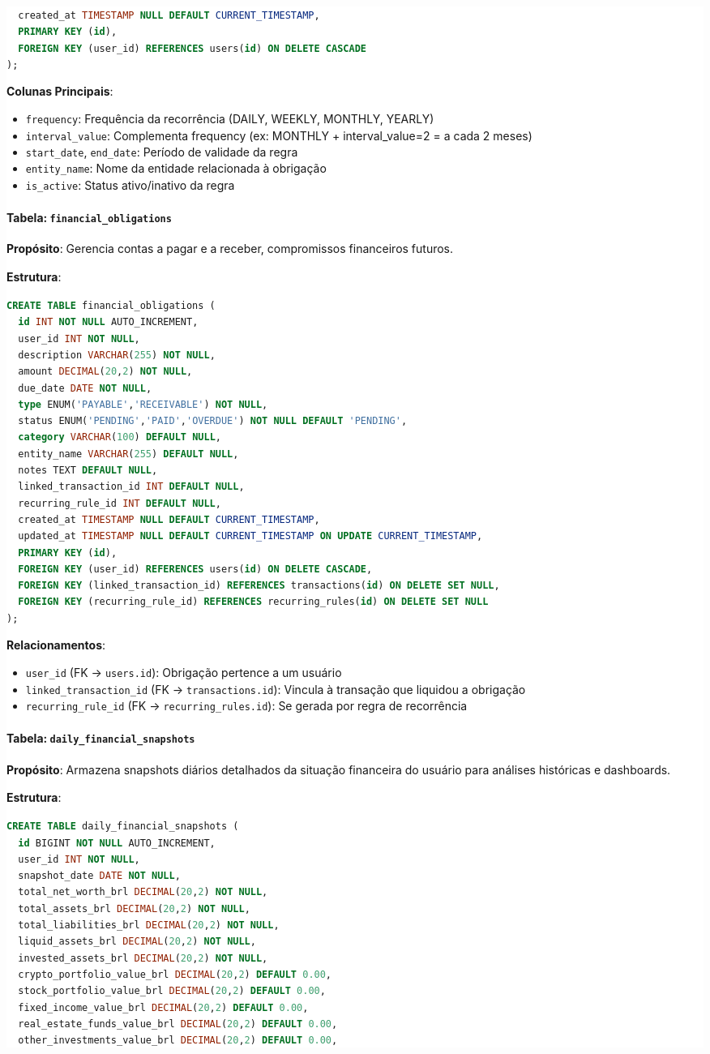 ```sql
  created_at TIMESTAMP NULL DEFAULT CURRENT_TIMESTAMP,
  PRIMARY KEY (id),
  FOREIGN KEY (user_id) REFERENCES users(id) ON DELETE CASCADE
);
```

**Colunas Principais**:
- `frequency`: Frequência da recorrência (DAILY, WEEKLY, MONTHLY, YEARLY)
- `interval_value`: Complementa frequency (ex: MONTHLY + interval_value=2 = a cada 2 meses)
- `start_date`, `end_date`: Período de validade da regra
- `entity_name`: Nome da entidade relacionada à obrigação
- `is_active`: Status ativo/inativo da regra

#### Tabela: `financial_obligations`
**Propósito**: Gerencia contas a pagar e a receber, compromissos financeiros futuros.

**Estrutura**:
```sql
CREATE TABLE financial_obligations (
  id INT NOT NULL AUTO_INCREMENT,
  user_id INT NOT NULL,
  description VARCHAR(255) NOT NULL,
  amount DECIMAL(20,2) NOT NULL,
  due_date DATE NOT NULL,
  type ENUM('PAYABLE','RECEIVABLE') NOT NULL,
  status ENUM('PENDING','PAID','OVERDUE') NOT NULL DEFAULT 'PENDING',
  category VARCHAR(100) DEFAULT NULL,
  entity_name VARCHAR(255) DEFAULT NULL,
  notes TEXT DEFAULT NULL,
  linked_transaction_id INT DEFAULT NULL,
  recurring_rule_id INT DEFAULT NULL,
  created_at TIMESTAMP NULL DEFAULT CURRENT_TIMESTAMP,
  updated_at TIMESTAMP NULL DEFAULT CURRENT_TIMESTAMP ON UPDATE CURRENT_TIMESTAMP,
  PRIMARY KEY (id),
  FOREIGN KEY (user_id) REFERENCES users(id) ON DELETE CASCADE,
  FOREIGN KEY (linked_transaction_id) REFERENCES transactions(id) ON DELETE SET NULL,
  FOREIGN KEY (recurring_rule_id) REFERENCES recurring_rules(id) ON DELETE SET NULL
);
```

**Relacionamentos**:
- `user_id` (FK → `users.id`): Obrigação pertence a um usuário
- `linked_transaction_id` (FK → `transactions.id`): Vincula à transação que liquidou a obrigação
- `recurring_rule_id` (FK → `recurring_rules.id`): Se gerada por regra de recorrência

#### Tabela: `daily_financial_snapshots`
**Propósito**: Armazena snapshots diários detalhados da situação financeira do usuário para análises históricas e dashboards.

**Estrutura**:
```sql
CREATE TABLE daily_financial_snapshots (
  id BIGINT NOT NULL AUTO_INCREMENT,
  user_id INT NOT NULL,
  snapshot_date DATE NOT NULL,
  total_net_worth_brl DECIMAL(20,2) NOT NULL,
  total_assets_brl DECIMAL(20,2) NOT NULL,
  total_liabilities_brl DECIMAL(20,2) NOT NULL,
  liquid_assets_brl DECIMAL(20,2) NOT NULL,
  invested_assets_brl DECIMAL(20,2) NOT NULL,
  crypto_portfolio_value_brl DECIMAL(20,2) DEFAULT 0.00,
  stock_portfolio_value_brl DECIMAL(20,2) DEFAULT 0.00,
  fixed_income_value_brl DECIMAL(20,2) DEFAULT 0.00,
  real_estate_funds_value_brl DECIMAL(20,2) DEFAULT 0.00,
  other_investments_value_brl DECIMAL(20,2) DEFAULT 0.00,
```